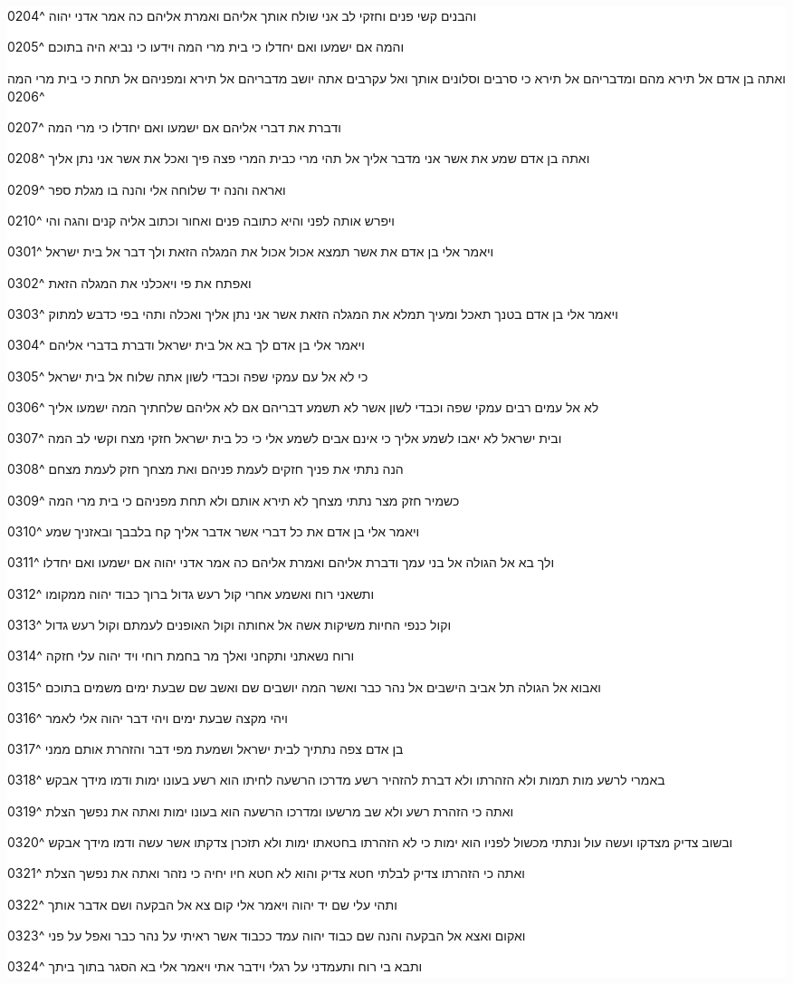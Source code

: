והבנים קשי פנים וחזקי לב אני שולח אותך אליהם ואמרת אליהם כה אמר אדני יהוה ^0204

והמה אם ישמעו ואם יחדלו כי בית מרי המה וידעו כי נביא היה בתוכם ^0205

ואתה בן אדם אל תירא מהם ומדבריהם אל תירא כי סרבים וסלונים אותך ואל עקרבים אתה יושב מדבריהם אל תירא ומפניהם אל תחת כי בית מרי המה ^0206

ודברת את דברי אליהם אם ישמעו ואם יחדלו כי מרי המה ^0207

ואתה בן אדם שמע את אשר אני מדבר אליך אל תהי מרי כבית המרי פצה פיך ואכל את אשר אני נתן אליך ^0208

ואראה והנה יד שלוחה אלי והנה בו מגלת ספר ^0209

ויפרש אותה לפני והיא כתובה פנים ואחור וכתוב אליה קנים והגה והי ^0210

ויאמר אלי בן אדם את אשר תמצא אכול אכול את המגלה הזאת ולך דבר אל בית ישראל ^0301

ואפתח את פי ויאכלני את המגלה הזאת ^0302

ויאמר אלי בן אדם בטנך תאכל ומעיך תמלא את המגלה הזאת אשר אני נתן אליך ואכלה ותהי בפי כדבש למתוק ^0303

ויאמר אלי בן אדם לך בא אל בית ישראל ודברת בדברי אליהם ^0304

כי לא אל עם עמקי שפה וכבדי לשון אתה שלוח אל בית ישראל ^0305

לא אל עמים רבים עמקי שפה וכבדי לשון אשר לא תשמע דבריהם אם לא אליהם שלחתיך המה ישמעו אליך ^0306

ובית ישראל לא יאבו לשמע אליך כי אינם אבים לשמע אלי כי כל בית ישראל חזקי מצח וקשי לב המה ^0307

הנה נתתי את פניך חזקים לעמת פניהם ואת מצחך חזק לעמת מצחם ^0308

כשמיר חזק מצר נתתי מצחך לא תירא אותם ולא תחת מפניהם כי בית מרי המה ^0309

ויאמר אלי בן אדם את כל דברי אשר אדבר אליך קח בלבבך ובאזניך שמע ^0310

ולך בא אל הגולה אל בני עמך ודברת אליהם ואמרת אליהם כה אמר אדני יהוה אם ישמעו ואם יחדלו ^0311

ותשאני רוח ואשמע אחרי קול רעש גדול ברוך כבוד יהוה ממקומו ^0312

וקול כנפי החיות משיקות אשה אל אחותה וקול האופנים לעמתם וקול רעש גדול ^0313

ורוח נשאתני ותקחני ואלך מר בחמת רוחי ויד יהוה עלי חזקה ^0314

ואבוא אל הגולה תל אביב הישבים אל נהר כבר ואשר המה יושבים שם ואשב שם שבעת ימים משמים בתוכם ^0315

ויהי מקצה שבעת ימים ויהי דבר יהוה אלי לאמר ^0316

בן אדם צפה נתתיך לבית ישראל ושמעת מפי דבר והזהרת אותם ממני ^0317

באמרי לרשע מות תמות ולא הזהרתו ולא דברת להזהיר רשע מדרכו הרשעה לחיתו הוא רשע בעונו ימות ודמו מידך אבקש ^0318

ואתה כי הזהרת רשע ולא שב מרשעו ומדרכו הרשעה הוא בעונו ימות ואתה את נפשך הצלת ^0319

ובשוב צדיק מצדקו ועשה עול ונתתי מכשול לפניו הוא ימות כי לא הזהרתו בחטאתו ימות ולא תזכרן צדקתו אשר עשה ודמו מידך אבקש ^0320

ואתה כי הזהרתו צדיק לבלתי חטא צדיק והוא לא חטא חיו יחיה כי נזהר ואתה את נפשך הצלת ^0321

ותהי עלי שם יד יהוה ויאמר אלי קום צא אל הבקעה ושם אדבר אותך ^0322

ואקום ואצא אל הבקעה והנה שם כבוד יהוה עמד ככבוד אשר ראיתי על נהר כבר ואפל על פני ^0323

ותבא בי רוח ותעמדני על רגלי וידבר אתי ויאמר אלי בא הסגר בתוך ביתך ^0324
